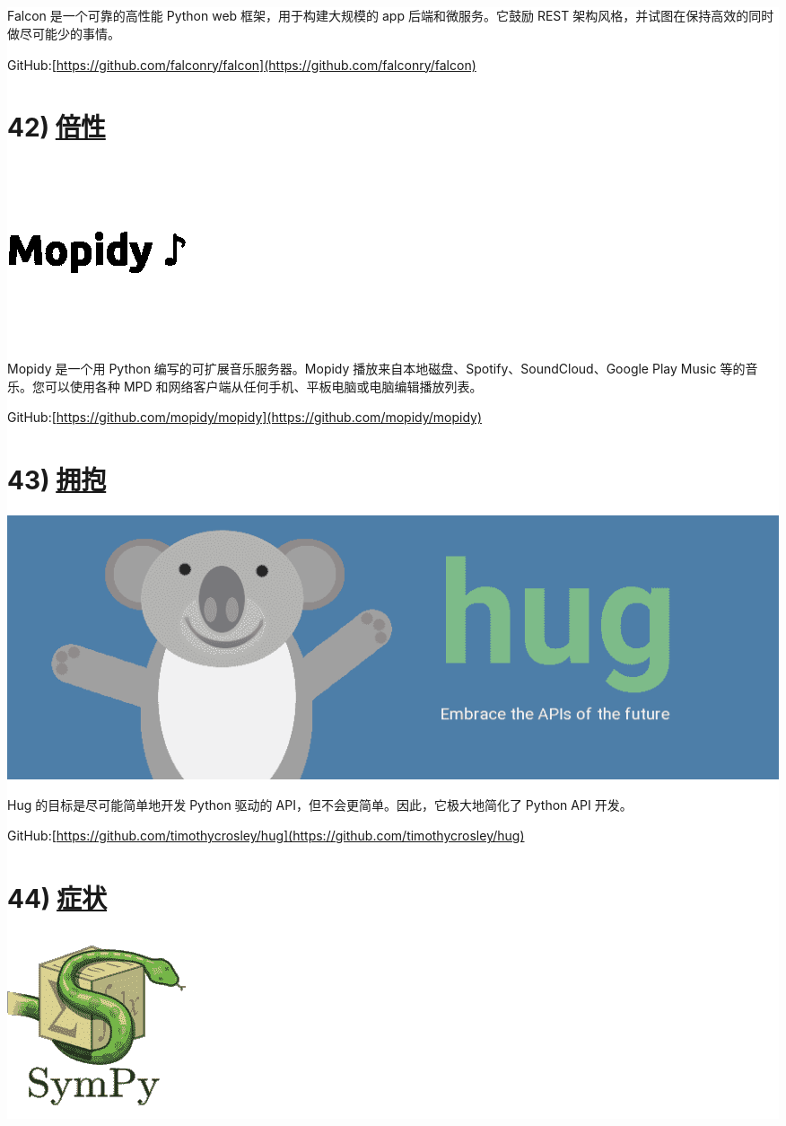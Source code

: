 Falcon 是一个可靠的高性能 Python web 框架，用于构建大规模的 app 后端和微服务。它鼓励 REST 架构风格，并试图在保持高效的同时做尽可能少的事情。

GitHub:[https://github.com/falconry/falcon](https://github.com/falconry/falcon)

# 42) [倍性](https://github.com/mopidy/mopidy)

![](img/c04a0c251094bef44b676f8128a4cd55.png)

Mopidy 是一个用 Python 编写的可扩展音乐服务器。Mopidy 播放来自本地磁盘、Spotify、SoundCloud、Google Play Music 等的音乐。您可以使用各种 MPD 和网络客户端从任何手机、平板电脑或电脑编辑播放列表。

GitHub:[https://github.com/mopidy/mopidy](https://github.com/mopidy/mopidy)

# 43) [拥抱](https://github.com/timothycrosley/hug)

![](img/09ca941f496fe3f842fced045dd32a98.png)

Hug 的目标是尽可能简单地开发 Python 驱动的 API，但不会更简单。因此，它极大地简化了 Python API 开发。

GitHub:[https://github.com/timothycrosley/hug](https://github.com/timothycrosley/hug)

# 44) [症状](https://github.com/sympy/sympy)

![](img/1766892d5098eeaf31bd1bf1c04ecbf5.png)
